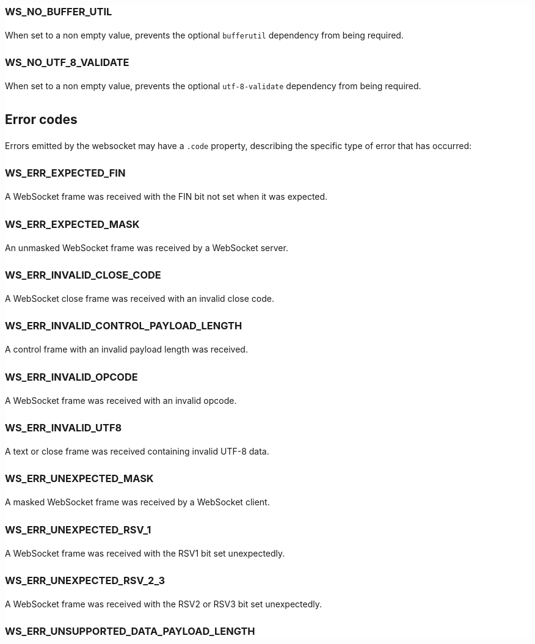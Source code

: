 ### WS_NO_BUFFER_UTIL

When set to a non empty value, prevents the optional `bufferutil` dependency
from being required.

### WS_NO_UTF_8_VALIDATE

When set to a non empty value, prevents the optional `utf-8-validate` dependency
from being required.

## Error codes

Errors emitted by the websocket may have a `.code` property, describing the
specific type of error that has occurred:

### WS_ERR_EXPECTED_FIN

A WebSocket frame was received with the FIN bit not set when it was expected.

### WS_ERR_EXPECTED_MASK

An unmasked WebSocket frame was received by a WebSocket server.

### WS_ERR_INVALID_CLOSE_CODE

A WebSocket close frame was received with an invalid close code.

### WS_ERR_INVALID_CONTROL_PAYLOAD_LENGTH

A control frame with an invalid payload length was received.

### WS_ERR_INVALID_OPCODE

A WebSocket frame was received with an invalid opcode.

### WS_ERR_INVALID_UTF8

A text or close frame was received containing invalid UTF-8 data.

### WS_ERR_UNEXPECTED_MASK

A masked WebSocket frame was received by a WebSocket client.

### WS_ERR_UNEXPECTED_RSV_1

A WebSocket frame was received with the RSV1 bit set unexpectedly.

### WS_ERR_UNEXPECTED_RSV_2_3

A WebSocket frame was received with the RSV2 or RSV3 bit set unexpectedly.

### WS_ERR_UNSUPPORTED_DATA_PAYLOAD_LENGTH
